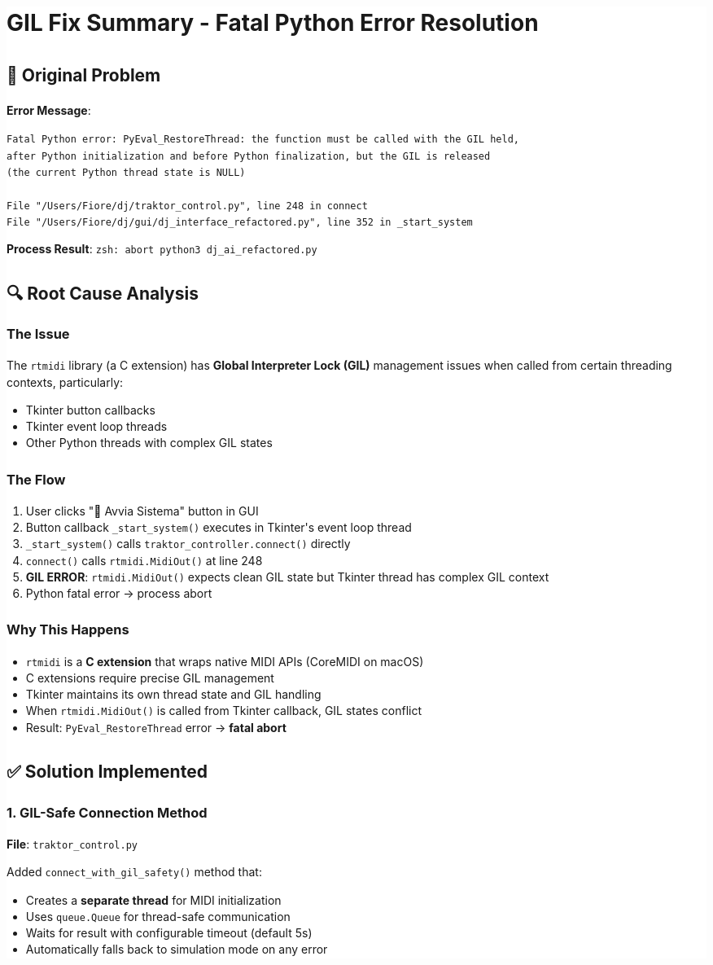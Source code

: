 # GIL Fix Summary - Fatal Python Error Resolution

## 🚨 Original Problem

**Error Message**:
```
Fatal Python error: PyEval_RestoreThread: the function must be called with the GIL held,
after Python initialization and before Python finalization, but the GIL is released
(the current Python thread state is NULL)

File "/Users/Fiore/dj/traktor_control.py", line 248 in connect
File "/Users/Fiore/dj/gui/dj_interface_refactored.py", line 352 in _start_system
```

**Process Result**: `zsh: abort python3 dj_ai_refactored.py`

## 🔍 Root Cause Analysis

### The Issue
The `rtmidi` library (a C extension) has **Global Interpreter Lock (GIL)** management issues when called from certain threading contexts, particularly:
- Tkinter button callbacks
- Tkinter event loop threads
- Other Python threads with complex GIL states

### The Flow
1. User clicks "🚀 Avvia Sistema" button in GUI
2. Button callback `_start_system()` executes in Tkinter's event loop thread
3. `_start_system()` calls `traktor_controller.connect()` directly
4. `connect()` calls `rtmidi.MidiOut()` at line 248
5. **GIL ERROR**: `rtmidi.MidiOut()` expects clean GIL state but Tkinter thread has complex GIL context
6. Python fatal error → process abort

### Why This Happens
- `rtmidi` is a **C extension** that wraps native MIDI APIs (CoreMIDI on macOS)
- C extensions require precise GIL management
- Tkinter maintains its own thread state and GIL handling
- When `rtmidi.MidiOut()` is called from Tkinter callback, GIL states conflict
- Result: `PyEval_RestoreThread` error → **fatal abort**

## ✅ Solution Implemented

### 1. GIL-Safe Connection Method
**File**: `traktor_control.py`

Added `connect_with_gil_safety()` method that:
- Creates a **separate thread** for MIDI initialization
- Uses `queue.Queue` for thread-safe communication
- Waits for result with configurable timeout (default 5s)
- Automatically falls back to simulation mode on any error
